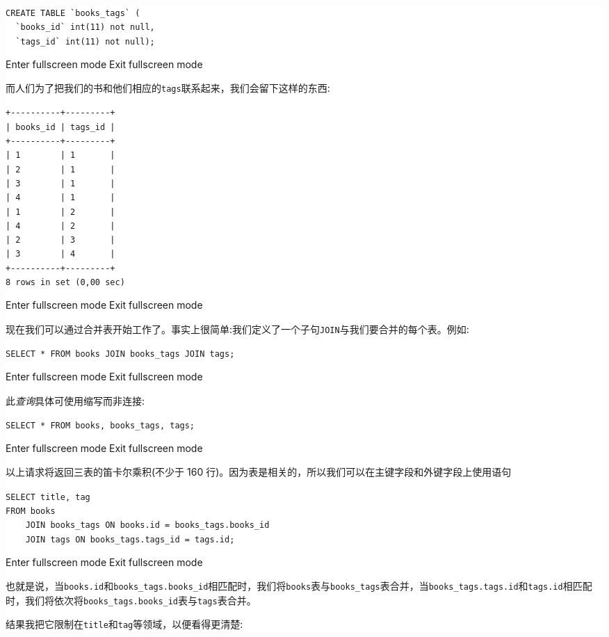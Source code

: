 ```
CREATE TABLE `books_tags` (
  `books_id` int(11) not null,
  `tags_id` int(11) not null); 
```

Enter fullscreen mode Exit fullscreen mode

而人们为了把我们的书和他们相应的`tags`联系起来，我们会留下这样的东西:

```
+----------+---------+
| books_id | tags_id |
+----------+---------+
| 1        | 1       | 
| 2        | 1       | 
| 3        | 1       | 
| 4        | 1       | 
| 1        | 2       | 
| 4        | 2       | 
| 2        | 3       | 
| 3        | 4       | 
+----------+---------+
8 rows in set (0,00 sec) 
```

Enter fullscreen mode Exit fullscreen mode

现在我们可以通过合并表开始工作了。事实上很简单:我们定义了一个子句`JOIN`与我们要合并的每个表。例如:

```
SELECT * FROM books JOIN books_tags JOIN tags; 
```

Enter fullscreen mode Exit fullscreen mode

此*查询*具体可使用缩写而非连接:

```
SELECT * FROM books, books_tags, tags; 
```

Enter fullscreen mode Exit fullscreen mode

以上请求将返回三表的笛卡尔乘积(不少于 160 行)。因为表是相关的，所以我们可以在主键字段和外键字段上使用语句

```
SELECT title, tag 
FROM books 
    JOIN books_tags ON books.id = books_tags.books_id 
    JOIN tags ON books_tags.tags_id = tags.id; 
```

Enter fullscreen mode Exit fullscreen mode

也就是说，当`books.id`和`books_tags.books_id`相匹配时，我们将`books`表与`books_tags`表合并，当`books_tags.tags.id`和`tags.id`相匹配时，我们将依次将`books_tags.books_id`表与`tags`表合并。

结果我把它限制在`title`和`tag`等领域，以便看得更清楚:
